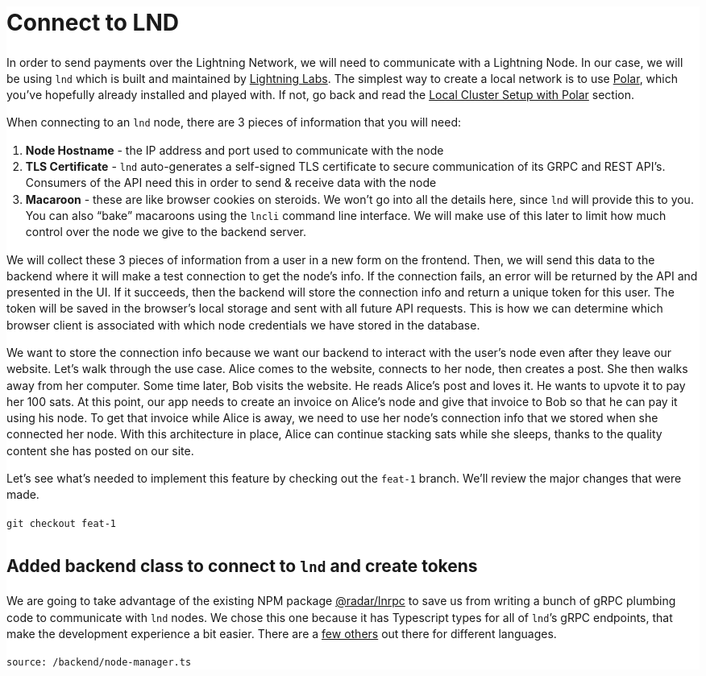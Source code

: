 # Connect to LND

In order to send payments over the Lightning Network, we will need to communicate with a Lightning Node. In our case, we will be using `lnd` which is built and maintained by [Lightning Labs](https://lightning.engineering). The simplest way to create a local network is to use [Polar](https://lightningpolar.com), which you’ve hopefully already installed and played with. If not, go back and read the [Local Cluster Setup with Polar](local-cluster-setup-with-polar.md) section.

When connecting to an `lnd` node, there are 3 pieces of information that you will need:

1. **Node Hostname** - the IP address and port used to communicate with the node
2. **TLS Certificate** - `lnd` auto-generates a self-signed TLS certificate to secure communication of its GRPC and REST API’s. Consumers of the API need this in order to send & receive data with the node
3. **Macaroon** - these are like browser cookies on steroids. We won’t go into all the details here, since `lnd` will provide this to you. You can also “bake” macaroons using the `lncli` command line interface. We will make use of this later to limit how much control over the node we give to the backend server.  

We will collect these 3 pieces of information from a user in a new form on the frontend. Then, we will send this data to the backend where it will make a test connection to get the node’s info. If the connection fails, an error will be returned by the API and presented in the UI. If it succeeds, then the backend will store the connection info and return a unique token for this user. The token will be saved in the browser’s local storage and sent with all future API requests. This is how we can determine which browser client is associated with which node credentials we have stored in the database.

We want to store the connection info because we want our backend to interact with the user’s node even after they leave our website. Let’s walk through the use case. Alice comes to the website, connects to her node, then creates a post. She then walks away from her computer. Some time later, Bob visits the website. He reads Alice’s post and loves it. He wants to upvote it to pay her 100 sats. At this point, our app needs to create an invoice on Alice’s node and give that invoice to Bob so that he can pay it using his node. To get that invoice while Alice is away, we need to use her node’s connection info that we stored when she connected her node. With this architecture in place, Alice can continue stacking sats while she sleeps, thanks to the quality content she has posted on our site.

Let’s see what’s needed to implement this feature by checking out the `feat-1` branch. We’ll review the major changes that were made.

```text
git checkout feat-1
```

## Added backend class to connect to `lnd` and create tokens

We are going to take advantage of the existing NPM package [@radar/lnrpc](https://www.npmjs.com/package/@radar/lnrpc) to save us from writing a bunch of gRPC plumbing code to communicate with `lnd` nodes. We chose this one because it has Typescript types for all of `lnd`’s gRPC endpoints, that make the development experience a bit easier. There are a [few others](https://github.com/bcongdon/awesome-lightning-network#libraries) out there for different languages.

`source: /backend/node-manager.ts`
